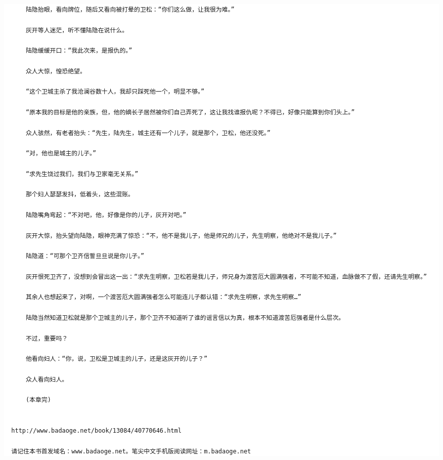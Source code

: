           陆隐抬眼，看向牌位，随后又看向被打晕的卫松：“你们这么做，让我很为难。”
      
          灰开等人迷茫，听不懂陆隐在说什么。
      
          陆隐缓缓开口：“我此次来，是报仇的。”
      
          众人大惊，惶恐绝望。
      
          “这个卫城主杀了我沧澜谷数十人，我却只踩死他一个，明显不够。”
      
          “原本我的目标是他的亲族，但，他的嫡长子居然被你们自己弄死了，这让我找谁报仇呢？不得已，好像只能算到你们头上。”
      
          众人骇然，有老者抬头：“先生，陆先生，城主还有一个儿子，就是那个，卫松，他还没死。”
      
          “对，他也是城主的儿子。”
      
          “求先生饶过我们，我们与卫家毫无关系。”
      
          那个妇人瑟瑟发抖，低着头，这些混账。
      
          陆隐嘴角弯起：“不对吧，他，好像是你的儿子，灰开对吧。”
      
          灰开大惊，抬头望向陆隐，眼神充满了惊恐：“不，他不是我儿子，他是师兄的儿子，先生明察，他绝对不是我儿子。”
      
          陆隐道：“可那个卫齐信誓旦旦说是你儿子。”
      
          灰开恨死卫齐了，没想到会冒出这一出：“求先生明察，卫松若是我儿子，师兄身为渡苦厄大圆满强者，不可能不知道，血脉做不了假，还请先生明察。”
      
          其余人也想起来了，对啊，一个渡苦厄大圆满强者怎么可能连儿子都认错：“求先生明察，求先生明察…”
      
          陆隐当然知道卫松就是那个卫城主的儿子，那个卫齐不知道听了谁的谣言信以为真，根本不知道渡苦厄强者是什么层次。
      
          不过，重要吗？
      
          他看向妇人：“你，说，卫松是卫城主的儿子，还是这灰开的儿子？”
      
          众人看向妇人。
      
          (本章完)
      
      
      http://www.badaoge.net/book/13084/40770646.html
      
      请记住本书首发域名：www.badaoge.net。笔尖中文手机版阅读网址：m.badaoge.net